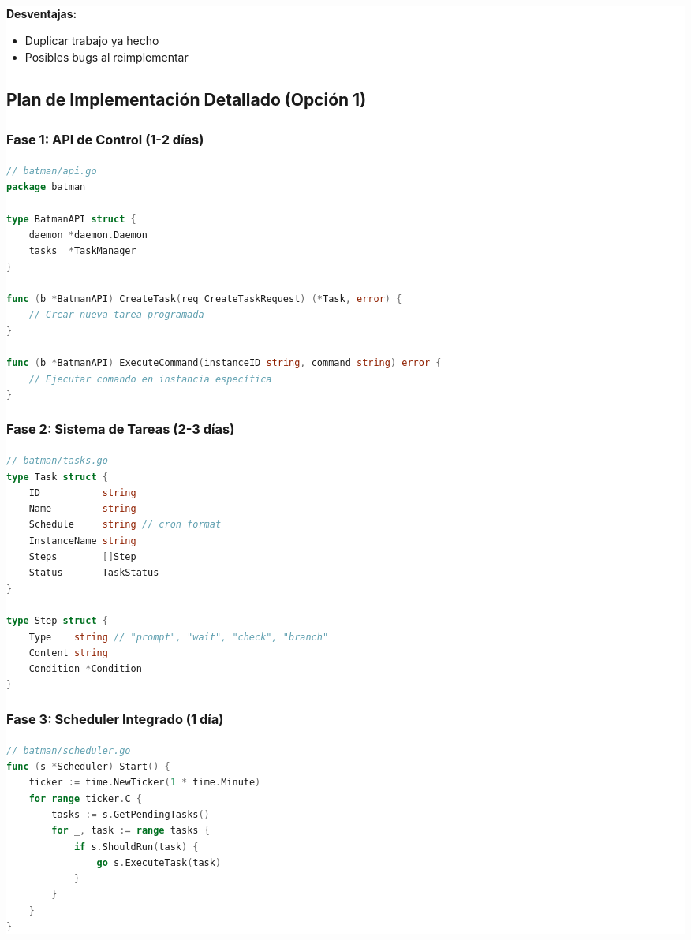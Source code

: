 **Desventajas:**
- Duplicar trabajo ya hecho
- Posibles bugs al reimplementar

## Plan de Implementación Detallado (Opción 1)

### Fase 1: API de Control (1-2 días)
```go
// batman/api.go
package batman

type BatmanAPI struct {
    daemon *daemon.Daemon
    tasks  *TaskManager
}

func (b *BatmanAPI) CreateTask(req CreateTaskRequest) (*Task, error) {
    // Crear nueva tarea programada
}

func (b *BatmanAPI) ExecuteCommand(instanceID string, command string) error {
    // Ejecutar comando en instancia específica
}
```

### Fase 2: Sistema de Tareas (2-3 días)
```go
// batman/tasks.go
type Task struct {
    ID           string
    Name         string
    Schedule     string // cron format
    InstanceName string
    Steps        []Step
    Status       TaskStatus
}

type Step struct {
    Type    string // "prompt", "wait", "check", "branch"
    Content string
    Condition *Condition
}
```

### Fase 3: Scheduler Integrado (1 día)
```go
// batman/scheduler.go
func (s *Scheduler) Start() {
    ticker := time.NewTicker(1 * time.Minute)
    for range ticker.C {
        tasks := s.GetPendingTasks()
        for _, task := range tasks {
            if s.ShouldRun(task) {
                go s.ExecuteTask(task)
            }
        }
    }
}
```
